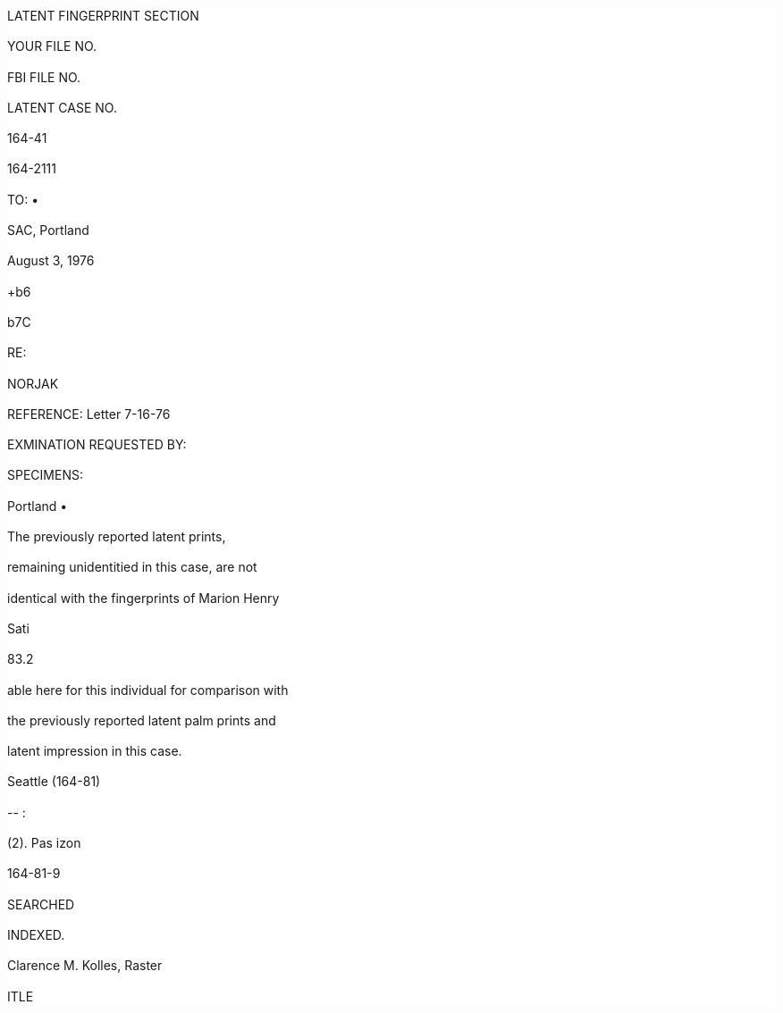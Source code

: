 LATENT FINGERPRINT SECTION

YOUR FILE NO.

FBI FILE NO.

LATENT CASE NO.

164-41

164-2111

TO: •

SAC, Portland

August 3, 1976

+b6

b7C

RE:

NORJAK

REFERENCE: Letter 7-16-76

EXMINATION REQUESTED BY:

SPECIMENS:

Portland •

The previously reported latent prints,

remaining unidentitied in this case, are not

identical with the fingerprints of Marion Henry

Sati

83.2

able here for this individual for comparison with

the previously reported latent palm prints and

latent impression in this case.

Seattle (164-81)

-- :

(2). Pas izon

164-81-9

SEARCHED

INDEXED.

Clarence M. Kolles, Raster

ITLE
